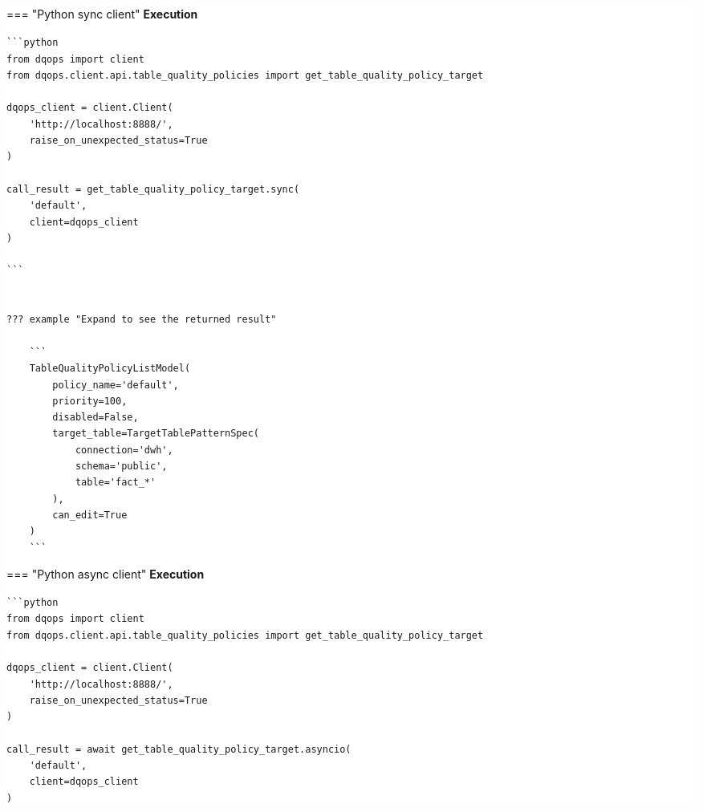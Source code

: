     


=== "Python sync client"
    **Execution**

    ```python
    from dqops import client
	from dqops.client.api.table_quality_policies import get_table_quality_policy_target
	
	dqops_client = client.Client(
	    'http://localhost:8888/',
	    raise_on_unexpected_status=True
	)
	
	call_result = get_table_quality_policy_target.sync(
	    'default',
	    client=dqops_client
	)
	
    ```

    
    ??? example "Expand to see the returned result"
    
        ```
        TableQualityPolicyListModel(
			policy_name='default',
			priority=100,
			disabled=False,
			target_table=TargetTablePatternSpec(
				connection='dwh',
				schema='public',
				table='fact_*'
			),
			can_edit=True
		)
        ```
    
    
    


=== "Python async client"
    **Execution**

    ```python
    from dqops import client
	from dqops.client.api.table_quality_policies import get_table_quality_policy_target
	
	dqops_client = client.Client(
	    'http://localhost:8888/',
	    raise_on_unexpected_status=True
	)
	
	call_result = await get_table_quality_policy_target.asyncio(
	    'default',
	    client=dqops_client
	)
	